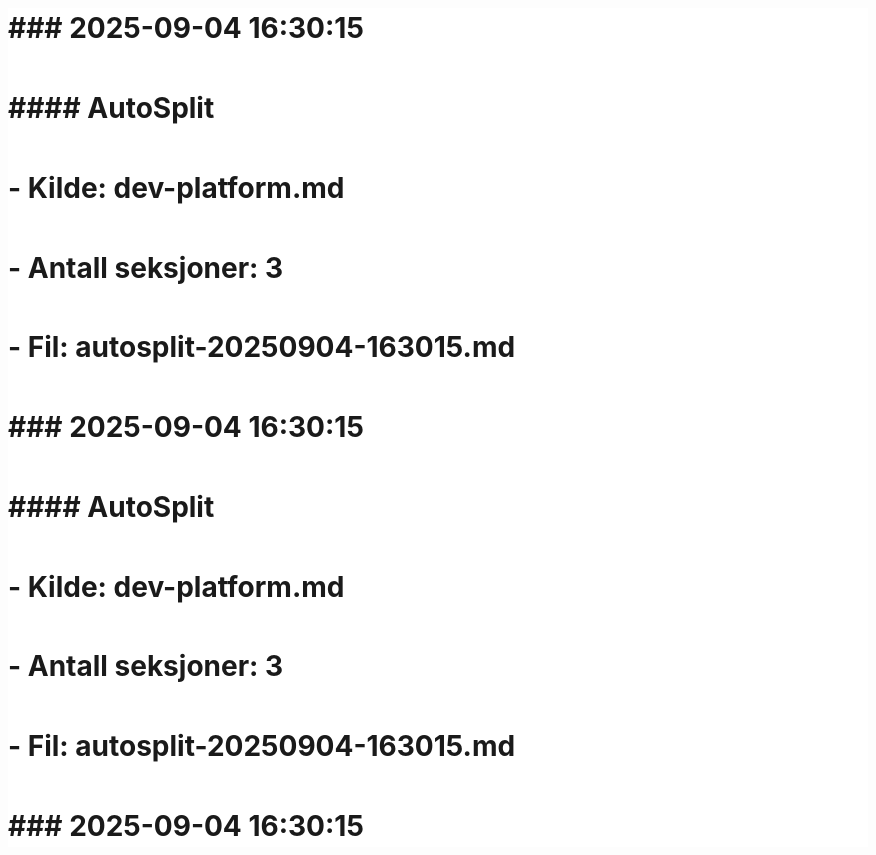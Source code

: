 #

#

#

#

# \### 2025-09-04 16:30:15

# \#### AutoSplit

# \- Kilde: dev-platform.md

# \- Antall seksjoner: 3

# \- Fil: autosplit-20250904-163015.md

#

#

#

#

# \### 2025-09-04 16:30:15

# \#### AutoSplit

# \- Kilde: dev-platform.md

# \- Antall seksjoner: 3

# \- Fil: autosplit-20250904-163015.md

#

#

#

#

# \### 2025-09-04 16:30:15
